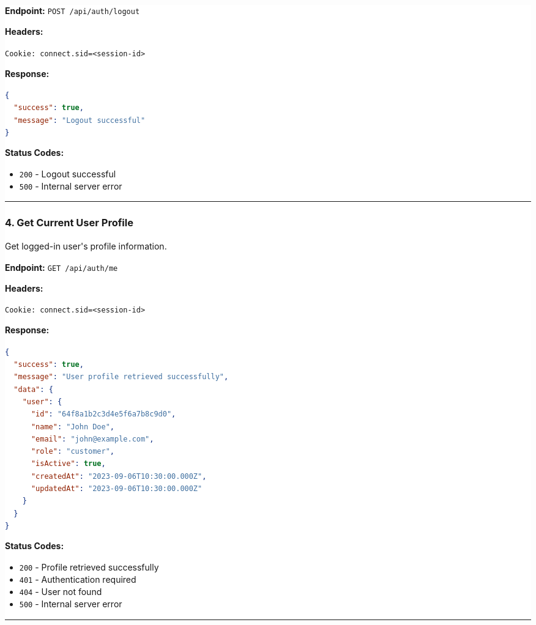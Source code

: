 **Endpoint:** `POST /api/auth/logout`

**Headers:**
```
Cookie: connect.sid=<session-id>
```

**Response:**
```json
{
  "success": true,
  "message": "Logout successful"
}
```

**Status Codes:**
- `200` - Logout successful
- `500` - Internal server error

---

### 4. Get Current User Profile
Get logged-in user's profile information.

**Endpoint:** `GET /api/auth/me`

**Headers:**
```
Cookie: connect.sid=<session-id>
```

**Response:**
```json
{
  "success": true,
  "message": "User profile retrieved successfully",
  "data": {
    "user": {
      "id": "64f8a1b2c3d4e5f6a7b8c9d0",
      "name": "John Doe",
      "email": "john@example.com",
      "role": "customer",
      "isActive": true,
      "createdAt": "2023-09-06T10:30:00.000Z",
      "updatedAt": "2023-09-06T10:30:00.000Z"
    }
  }
}
```

**Status Codes:**
- `200` - Profile retrieved successfully
- `401` - Authentication required
- `404` - User not found
- `500` - Internal server error

---